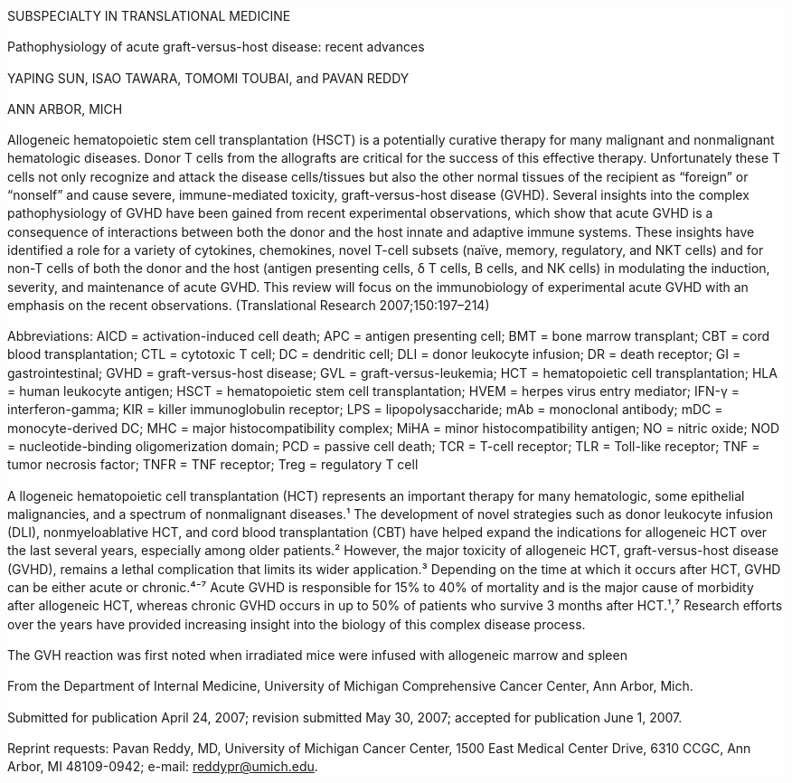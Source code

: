 
SUBSPECIALTY IN TRANSLATIONAL MEDICINE

Pathophysiology of acute graft-versus-host disease: recent advances

YAPING SUN, ISAO TAWARA, TOMOMI TOUBAI, and PAVAN REDDY

ANN ARBOR, MICH

Allogeneic hematopoietic stem cell transplantation (HSCT) is a potentially curative therapy for many malignant and nonmalignant hematologic diseases. Donor T cells from the allografts are critical for the success of this effective therapy. Unfortunately these T cells not only recognize and attack the disease cells/tissues but also the other normal tissues of the recipient as “foreign” or “nonself” and cause severe, immune-mediated toxicity, graft-versus-host disease (GVHD). Several insights into the complex pathophysiology of GVHD have been gained from recent experimental observations, which show that acute GVHD is a consequence of interactions between both the donor and the host innate and adaptive immune systems. These insights have identified a role for a variety of cytokines, chemokines, novel T-cell subsets (naïve, memory, regulatory, and NKT cells) and for non-T cells of both the donor and the host (antigen presenting cells, δ T cells, B cells, and NK cells) in modulating the induction, severity, and maintenance of acute GVHD. This review will focus on the immunobiology of experimental acute GVHD with an emphasis on the recent observations. (Translational Research 2007;150:197–214)

Abbreviations: AICD = activation-induced cell death; APC = antigen presenting cell; BMT = bone marrow transplant; CBT = cord blood transplantation; CTL = cytotoxic T cell; DC = dendritic cell; DLI = donor leukocyte infusion; DR = death receptor; GI = gastrointestinal; GVHD = graft-versus-host disease; GVL = graft-versus-leukemia; HCT = hematopoietic cell transplantation; HLA = human leukocyte antigen; HSCT = hematopoietic stem cell transplantation; HVEM = herpes virus entry mediator; IFN-γ = interferon-gamma; KIR = killer immunoglobulin receptor; LPS = lipopolysaccharide; mAb = monoclonal antibody; mDC = monocyte-derived DC; MHC = major histocompatibility complex; MiHA = minor histocompatibility antigen; NO = nitric oxide; NOD = nucleotide-binding oligomerization domain; PCD = passive cell death; TCR = T-cell receptor; TLR = Toll-like receptor; TNF = tumor necrosis factor; TNFR = TNF receptor; Treg = regulatory T cell

A llogeneic hematopoietic cell transplantation (HCT) represents an important therapy for many hematologic, some epithelial malignancies, and a spectrum of nonmalignant diseases.¹ The development of novel strategies such as donor leukocyte infusion (DLI), nonmyeloablative HCT, and cord blood transplantation (CBT) have helped expand the indications for allogeneic HCT over the last several years, especially among older patients.² However, the major toxicity of allogeneic HCT, graft-versus-host disease (GVHD), remains a lethal complication that limits its wider application.³ Depending on the time at which it occurs after HCT, GVHD can be either acute or chronic.⁴⁻⁷ Acute GVHD is responsible for 15% to 40% of mortality and is the major cause of morbidity after allogeneic HCT, whereas chronic GVHD occurs in up to 50% of patients who survive 3 months after HCT.¹,⁷ Research efforts over the years have provided increasing insight into the biology of this complex disease process.

The GVH reaction was first noted when irradiated mice were infused with allogeneic marrow and spleen

From the Department of Internal Medicine, University of Michigan Comprehensive Cancer Center, Ann Arbor, Mich.

Submitted for publication April 24, 2007; revision submitted May 30, 2007; accepted for publication June 1, 2007.

Reprint requests: Pavan Reddy, MD, University of Michigan Cancer Center, 1500 East Medical Center Drive, 6310 CCGC, Ann Arbor, MI 48109-0942; e-mail: reddypr@umich.edu.

